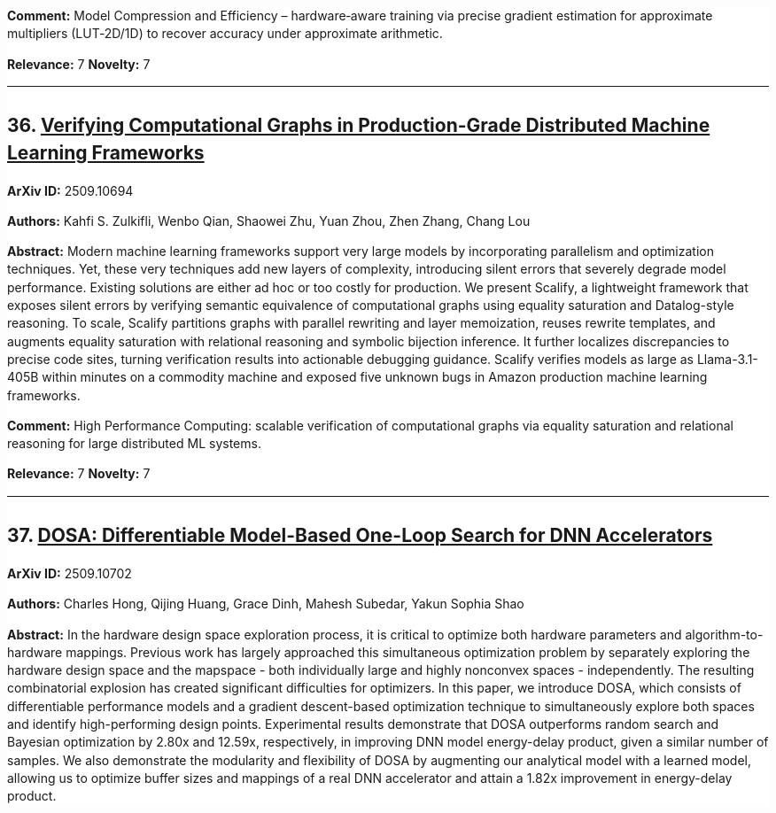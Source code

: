 **Comment:** Model Compression and Efficiency – hardware‑aware training via precise gradient estimation for approximate multipliers (LUT‑2D/1D) to recover accuracy under approximate arithmetic.

**Relevance:** 7
**Novelty:** 7

---

## 36. [Verifying Computational Graphs in Production-Grade Distributed Machine Learning Frameworks](https://arxiv.org/abs/2509.10694) <a id="link36"></a>

**ArXiv ID:** 2509.10694

**Authors:** Kahfi S. Zulkifli, Wenbo Qian, Shaowei Zhu, Yuan Zhou, Zhen Zhang, Chang Lou

**Abstract:** Modern machine learning frameworks support very large models by incorporating parallelism and optimization techniques. Yet, these very techniques add new layers of complexity, introducing silent errors that severely degrade model performance. Existing solutions are either ad hoc or too costly for production.   We present Scalify, a lightweight framework that exposes silent errors by verifying semantic equivalence of computational graphs using equality saturation and Datalog-style reasoning. To scale, Scalify partitions graphs with parallel rewriting and layer memoization, reuses rewrite templates, and augments equality saturation with relational reasoning and symbolic bijection inference. It further localizes discrepancies to precise code sites, turning verification results into actionable debugging guidance. Scalify verifies models as large as Llama-3.1-405B within minutes on a commodity machine and exposed five unknown bugs in Amazon production machine learning frameworks.

**Comment:** High Performance Computing: scalable verification of computational graphs via equality saturation and relational reasoning for large distributed ML systems.

**Relevance:** 7
**Novelty:** 7

---

## 37. [DOSA: Differentiable Model-Based One-Loop Search for DNN Accelerators](https://arxiv.org/abs/2509.10702) <a id="link37"></a>

**ArXiv ID:** 2509.10702

**Authors:** Charles Hong, Qijing Huang, Grace Dinh, Mahesh Subedar, Yakun Sophia Shao

**Abstract:** In the hardware design space exploration process, it is critical to optimize both hardware parameters and algorithm-to-hardware mappings. Previous work has largely approached this simultaneous optimization problem by separately exploring the hardware design space and the mapspace - both individually large and highly nonconvex spaces - independently. The resulting combinatorial explosion has created significant difficulties for optimizers.   In this paper, we introduce DOSA, which consists of differentiable performance models and a gradient descent-based optimization technique to simultaneously explore both spaces and identify high-performing design points. Experimental results demonstrate that DOSA outperforms random search and Bayesian optimization by 2.80x and 12.59x, respectively, in improving DNN model energy-delay product, given a similar number of samples. We also demonstrate the modularity and flexibility of DOSA by augmenting our analytical model with a learned model, allowing us to optimize buffer sizes and mappings of a real DNN accelerator and attain a 1.82x improvement in energy-delay product.
